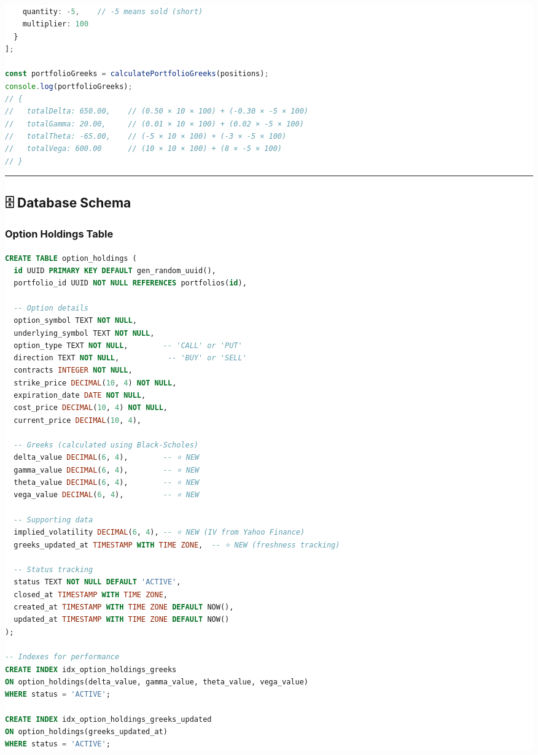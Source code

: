 ```typescript
    quantity: -5,    // -5 means sold (short)
    multiplier: 100
  }
];

const portfolioGreeks = calculatePortfolioGreeks(positions);
console.log(portfolioGreeks);
// {
//   totalDelta: 650.00,    // (0.50 × 10 × 100) + (-0.30 × -5 × 100)
//   totalGamma: 20.00,     // (0.01 × 10 × 100) + (0.02 × -5 × 100)
//   totalTheta: -65.00,    // (-5 × 10 × 100) + (-3 × -5 × 100)
//   totalVega: 600.00      // (10 × 10 × 100) + (8 × -5 × 100)
// }
```

---

## 🗄️ Database Schema

### Option Holdings Table

```sql
CREATE TABLE option_holdings (
  id UUID PRIMARY KEY DEFAULT gen_random_uuid(),
  portfolio_id UUID NOT NULL REFERENCES portfolios(id),

  -- Option details
  option_symbol TEXT NOT NULL,
  underlying_symbol TEXT NOT NULL,
  option_type TEXT NOT NULL,        -- 'CALL' or 'PUT'
  direction TEXT NOT NULL,           -- 'BUY' or 'SELL'
  contracts INTEGER NOT NULL,
  strike_price DECIMAL(10, 4) NOT NULL,
  expiration_date DATE NOT NULL,
  cost_price DECIMAL(10, 4) NOT NULL,
  current_price DECIMAL(10, 4),

  -- Greeks (calculated using Black-Scholes)
  delta_value DECIMAL(6, 4),        -- ⭐ NEW
  gamma_value DECIMAL(6, 4),        -- ⭐ NEW
  theta_value DECIMAL(6, 4),        -- ⭐ NEW
  vega_value DECIMAL(6, 4),         -- ⭐ NEW

  -- Supporting data
  implied_volatility DECIMAL(6, 4), -- ⭐ NEW (IV from Yahoo Finance)
  greeks_updated_at TIMESTAMP WITH TIME ZONE,  -- ⭐ NEW (freshness tracking)

  -- Status tracking
  status TEXT NOT NULL DEFAULT 'ACTIVE',
  closed_at TIMESTAMP WITH TIME ZONE,
  created_at TIMESTAMP WITH TIME ZONE DEFAULT NOW(),
  updated_at TIMESTAMP WITH TIME ZONE DEFAULT NOW()
);

-- Indexes for performance
CREATE INDEX idx_option_holdings_greeks
ON option_holdings(delta_value, gamma_value, theta_value, vega_value)
WHERE status = 'ACTIVE';

CREATE INDEX idx_option_holdings_greeks_updated
ON option_holdings(greeks_updated_at)
WHERE status = 'ACTIVE';
```
